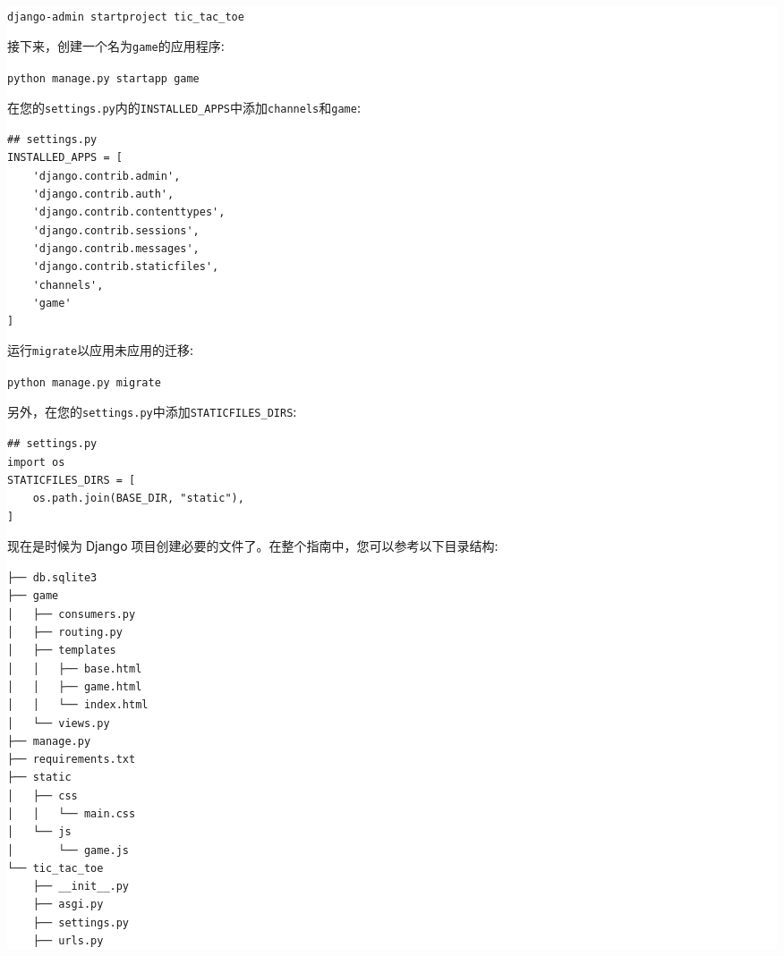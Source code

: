 ```
django-admin startproject tic_tac_toe

```

接下来，创建一个名为`game`的应用程序:

```
python manage.py startapp game

```

在您的`settings.py`内的`INSTALLED_APPS`中添加`channels`和`game`:

```
## settings.py
INSTALLED_APPS = [
    'django.contrib.admin',
    'django.contrib.auth',
    'django.contrib.contenttypes',
    'django.contrib.sessions',
    'django.contrib.messages',
    'django.contrib.staticfiles',
    'channels',
    'game'
]

```

运行`migrate`以应用未应用的迁移:

```
python manage.py migrate 
```

另外，在您的`settings.py`中添加`STATICFILES_DIRS`:

```
## settings.py
import os
STATICFILES_DIRS = [
    os.path.join(BASE_DIR, "static"),
]

```

现在是时候为 Django 项目创建必要的文件了。在整个指南中，您可以参考以下目录结构:

```
├── db.sqlite3
├── game
│   ├── consumers.py
│   ├── routing.py
│   ├── templates
│   │   ├── base.html
│   │   ├── game.html
│   │   └── index.html
│   └── views.py
├── manage.py
├── requirements.txt
├── static
│   ├── css
│   │   └── main.css
│   └── js
│       └── game.js
└── tic_tac_toe
    ├── __init__.py
    ├── asgi.py
    ├── settings.py
    ├── urls.py
```